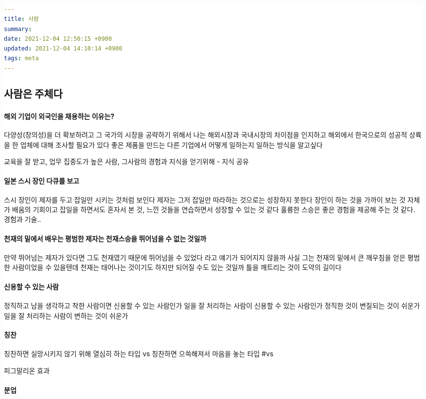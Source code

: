 ```yaml
---
title: 사람
summary:
date: 2021-12-04 12:50:15 +0900
updated: 2021-12-04 14:10:14 +0900
tags: meta
---
```


## 사람은 주체다

#### 해외 기업이 외국인을 채용하는 이유는?

다양성(창의성)을 더 확보하려고
그 국가의 시장을 공략하기 위해서
나는 해외시장과 국내시장의 차이점을 인지하고 해외에서 한국으로의 성공적 상륙을 한 업체에 대해 조사할 필요가 있다
좋은 제품을 만드는 다른 기업에서 어떻게 일하는지 일하는 방식을 알고싶다

교육을 잘 받고, 업무 집중도가 높은 사람, 그사람의 경험과 지식을 얻기위해 - 지식 공유

#### 일본 스시 장인 다큐를 보고

스시 장인이 제자를 두고 잡일만 시키는 것처럼 보인다
제자는 그저 잡일만 따라하는 것으로는 성장하지 못한다
장인이 하는 것을 가까이 보는 것 자체가 배움의 기회이고
잡일을 하면서도 혼자서 본 것, 느낀 것들을 연습하면서 성장할 수 있는 것 같다
훌륭한 스승은 좋은 경험을 제공해 주는 것 같다.
경험과 기술..

#### 천재의 밑에서 배우는 평범한 제자는 천재스승을 뛰어넘을 수 없는 것일까

만약 뛰어넘는 제자가 있다면 그도 천재였기 때문에 뛰어넘을 수 있었다 라고 얘기가 되어지지 않을까
사실 그는 천재의 밑에서 큰 깨우침을 얻은 평범한 사람이었을 수 있을텐데
천재는 태어나는 것이기도 하지만 되어질 수도 있는 것일까
틀을 깨트리는 것이 도약의 길이다

#### 신용할 수 있는 사람

정직하고 남을 생각하고 착한 사람이면 신용할 수 있는 사람인가
일을 잘 처리하는 사람이 신용할 수 있는 사람인가
정직한 것이 변질되는 것이 쉬운가
일을 잘 처리하는 사람이 변하는 것이 쉬운가

#### 칭찬

칭찬하면 실망시키지 않기 위해 열심히 하는 타입
vs
칭찬하면 으쓱해져서 마음을 놓는 타입
#vs

피그말리온 효과

#### 분업
